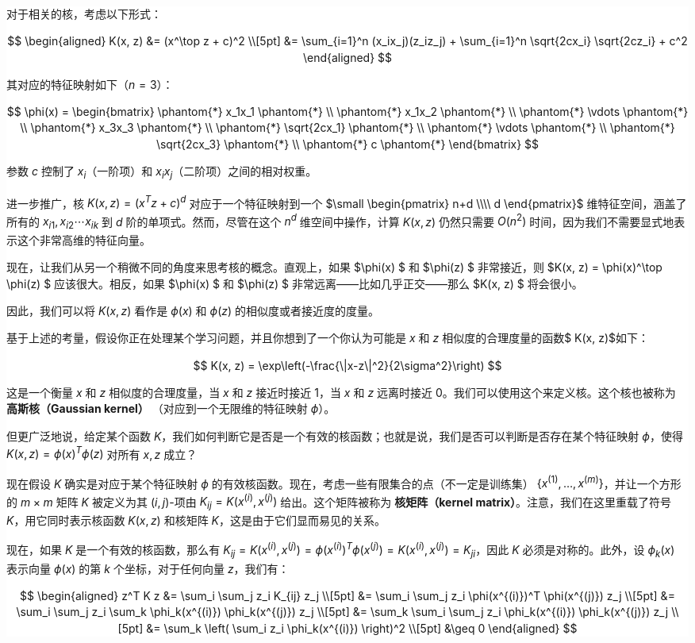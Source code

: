 对于相关的核，考虑以下形式：

$$
\begin{aligned}
K(x, z) &= (x^\top z + c)^2 \\[5pt]
&= \sum_{i=1}^n (x_ix_j)(z_iz_j) + \sum_{i=1}^n \sqrt{2cx_i} \sqrt{2cz_i} + c^2
\end{aligned}
$$

其对应的特征映射如下（$n = 3$）：

$$
\phi(x) = \begin{bmatrix}
\phantom{*} x_1x_1 \phantom{*} \\
\phantom{*} x_1x_2 \phantom{*} \\
\phantom{*} \vdots \phantom{*} \\
\phantom{*} x_3x_3 \phantom{*} \\
\phantom{*} \sqrt{2cx_1} \phantom{*} \\
\phantom{*} \vdots \phantom{*} \\
\phantom{*} \sqrt{2cx_3} \phantom{*} \\
\phantom{*} c \phantom{*}
\end{bmatrix}
$$

参数 $c$ 控制了 $x_i$（一阶项）和 $x_ix_j$（二阶项）之间的相对权重。

进一步推广，核 $K(x, z) = (x^T z + c)^d$ 对应于一个特征映射到一个 $\small \begin{pmatrix} n+d \\\\ d \end{pmatrix}$ 维特征空间，涵盖了所有的 $x_{i1}, x_{i2} \cdots x_{ik}$ 到 $d$ 阶的单项式。然而，尽管在这个 $n^d$ 维空间中操作，计算 $K(x, z)$ 仍然只需要 $O(n^2)$ 时间，因为我们不需要显式地表示这个非常高维的特征向量。

现在，让我们从另一个稍微不同的角度来思考核的概念。直观上，如果 $\phi(x) $ 和 $\phi(z) $ 非常接近，则 $K(x, z) = \phi(x)^\top \phi(z) $ 应该很大。相反，如果 $\phi(x) $ 和 $\phi(z) $ 非常远离——比如几乎正交——那么 $K(x, z) $ 将会很小。

因此，我们可以将 $K(x, z)$ 看作是 $\phi(x)$ 和 $\phi(z)$ 的相似度或者接近度的度量。

基于上述的考量，假设你正在处理某个学习问题，并且你想到了一个你认为可能是 $x$ 和 $z$ 相似度的合理度量的函数$ K(x, z)$如下：

$$
K(x, z) = \exp\left(-\frac{\|x-z\|^2}{2\sigma^2}\right)
$$

这是一个衡量 $x$ 和 $z$ 相似度的合理度量，当 $x$ 和 $z$ 接近时接近 1，当 $x$ 和 $z$ 远离时接近 0。我们可以使用这个来定义核。这个核也被称为 **高斯核（Gaussian kernel）** （对应到一个无限维的特征映射 $\phi$）。

但更广泛地说，给定某个函数 $K$，我们如何判断它是否是一个有效的核函数；也就是说，我们是否可以判断是否存在某个特征映射 $\phi$，使得 $K(x, z) = \phi(x)^T\phi(z)$ 对所有 $x, z$ 成立？

现在假设 $K$ 确实是对应于某个特征映射 $\phi$ 的有效核函数。现在，考虑一些有限集合的点（不一定是训练集） $\{x^{(1)}, \ldots, x^{(m)}\}$，并让一个方形的 $m \times m$ 矩阵 $K$ 被定义为其 $(i, j)$-项由 $K_{ij} = K(x^{(i)}, x^{(j)})$ 给出。这个矩阵被称为 **核矩阵（kernel matrix）**。注意，我们在这里重载了符号 $K$，用它同时表示核函数 $K(x, z)$ 和核矩阵 $K$，这是由于它们显而易见的关系。

现在，如果 $K$ 是一个有效的核函数，那么有 $K_{ij} = K(x^{(i)}, x^{(j)}) = \phi(x^{(i)})^T \phi(x^{(j)}) = K(x^{(i)}, x^{(j)}) = K_{ji}$，因此 $K$ 必须是对称的。此外，设 $\phi_k(x)$ 表示向量 $\phi(x)$ 的第 $k$ 个坐标，对于任何向量 $z$，我们有：

$$
\begin{aligned}
z^T K z &= \sum_i \sum_j z_i K_{ij} z_j \\[5pt]
&= \sum_i \sum_j z_i \phi(x^{(i)})^T \phi(x^{(j)}) z_j \\[5pt]
&= \sum_i \sum_j z_i \sum_k \phi_k(x^{(i)}) \phi_k(x^{(j)}) z_j \\[5pt]
&= \sum_k \sum_i \sum_j z_i \phi_k(x^{(i)}) \phi_k(x^{(j)}) z_j \\[5pt]
&= \sum_k \left( \sum_i z_i \phi_k(x^{(i)}) \right)^2 \\[5pt]
&\geq 0
\end{aligned}
$$
